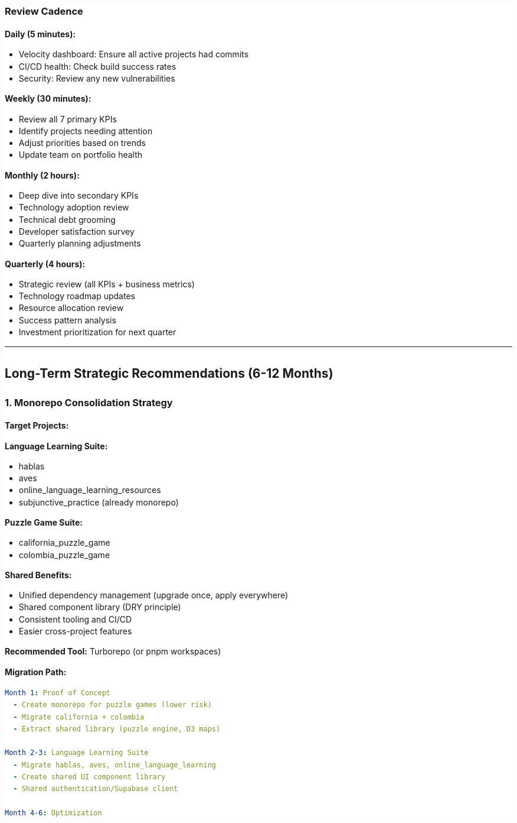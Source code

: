 
### Review Cadence

**Daily (5 minutes):**
- Velocity dashboard: Ensure all active projects had commits
- CI/CD health: Check build success rates
- Security: Review any new vulnerabilities

**Weekly (30 minutes):**
- Review all 7 primary KPIs
- Identify projects needing attention
- Adjust priorities based on trends
- Update team on portfolio health

**Monthly (2 hours):**
- Deep dive into secondary KPIs
- Technology adoption review
- Technical debt grooming
- Developer satisfaction survey
- Quarterly planning adjustments

**Quarterly (4 hours):**
- Strategic review (all KPIs + business metrics)
- Technology roadmap updates
- Resource allocation review
- Success pattern analysis
- Investment prioritization for next quarter

---

## Long-Term Strategic Recommendations (6-12 Months)

### 1. Monorepo Consolidation Strategy

**Target Projects:**

**Language Learning Suite:**
- hablas
- aves
- online_language_learning_resources
- subjunctive_practice (already monorepo)

**Puzzle Game Suite:**
- california_puzzle_game
- colombia_puzzle_game

**Shared Benefits:**
- Unified dependency management (upgrade once, apply everywhere)
- Shared component library (DRY principle)
- Consistent tooling and CI/CD
- Easier cross-project features

**Recommended Tool:** Turborepo (or pnpm workspaces)

**Migration Path:**
```yaml
Month 1: Proof of Concept
  - Create monorepo for puzzle games (lower risk)
  - Migrate california + colombia
  - Extract shared library (puzzle engine, D3 maps)

Month 2-3: Language Learning Suite
  - Migrate hablas, aves, online_language_learning
  - Create shared UI component library
  - Shared authentication/Supabase client

Month 4-6: Optimization
```
